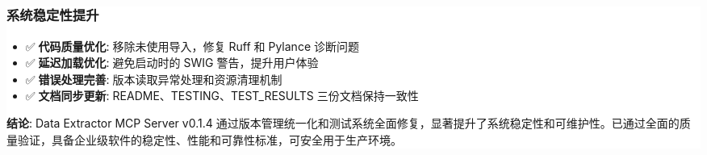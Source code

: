 ### 系统稳定性提升

- ✅ **代码质量优化**: 移除未使用导入，修复 Ruff 和 Pylance 诊断问题
- ✅ **延迟加载优化**: 避免启动时的 SWIG 警告，提升用户体验
- ✅ **错误处理完善**: 版本读取异常处理和资源清理机制
- ✅ **文档同步更新**: README、TESTING、TEST_RESULTS 三份文档保持一致性

**结论**: Data Extractor MCP Server v0.1.4 通过版本管理统一化和测试系统全面修复，显著提升了系统稳定性和可维护性。已通过全面的质量验证，具备企业级软件的稳定性、性能和可靠性标准，可安全用于生产环境。
